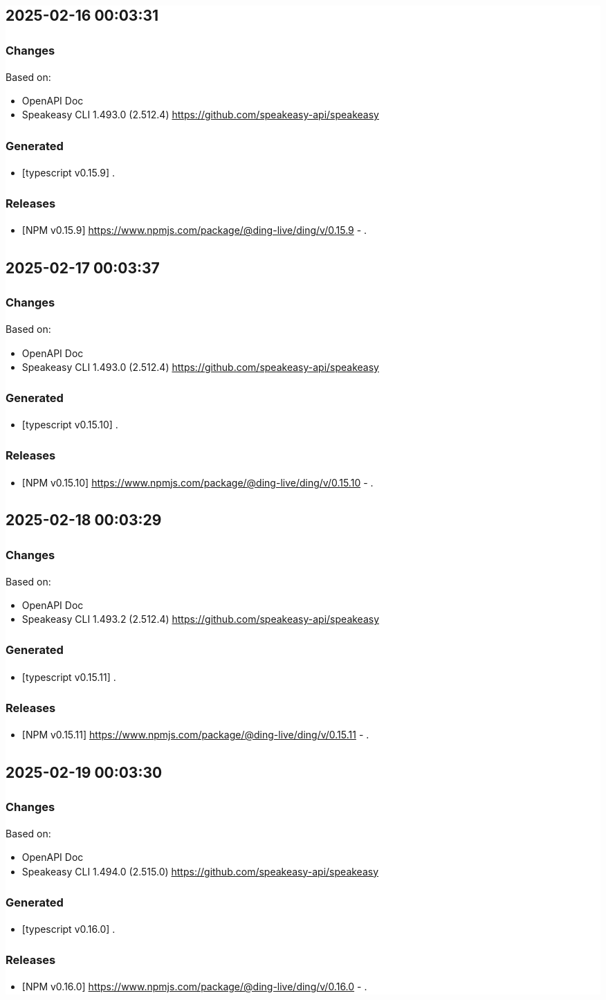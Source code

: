 ## 2025-02-16 00:03:31
### Changes
Based on:
- OpenAPI Doc  
- Speakeasy CLI 1.493.0 (2.512.4) https://github.com/speakeasy-api/speakeasy
### Generated
- [typescript v0.15.9] .
### Releases
- [NPM v0.15.9] https://www.npmjs.com/package/@ding-live/ding/v/0.15.9 - .

## 2025-02-17 00:03:37
### Changes
Based on:
- OpenAPI Doc  
- Speakeasy CLI 1.493.0 (2.512.4) https://github.com/speakeasy-api/speakeasy
### Generated
- [typescript v0.15.10] .
### Releases
- [NPM v0.15.10] https://www.npmjs.com/package/@ding-live/ding/v/0.15.10 - .

## 2025-02-18 00:03:29
### Changes
Based on:
- OpenAPI Doc  
- Speakeasy CLI 1.493.2 (2.512.4) https://github.com/speakeasy-api/speakeasy
### Generated
- [typescript v0.15.11] .
### Releases
- [NPM v0.15.11] https://www.npmjs.com/package/@ding-live/ding/v/0.15.11 - .

## 2025-02-19 00:03:30
### Changes
Based on:
- OpenAPI Doc  
- Speakeasy CLI 1.494.0 (2.515.0) https://github.com/speakeasy-api/speakeasy
### Generated
- [typescript v0.16.0] .
### Releases
- [NPM v0.16.0] https://www.npmjs.com/package/@ding-live/ding/v/0.16.0 - .
